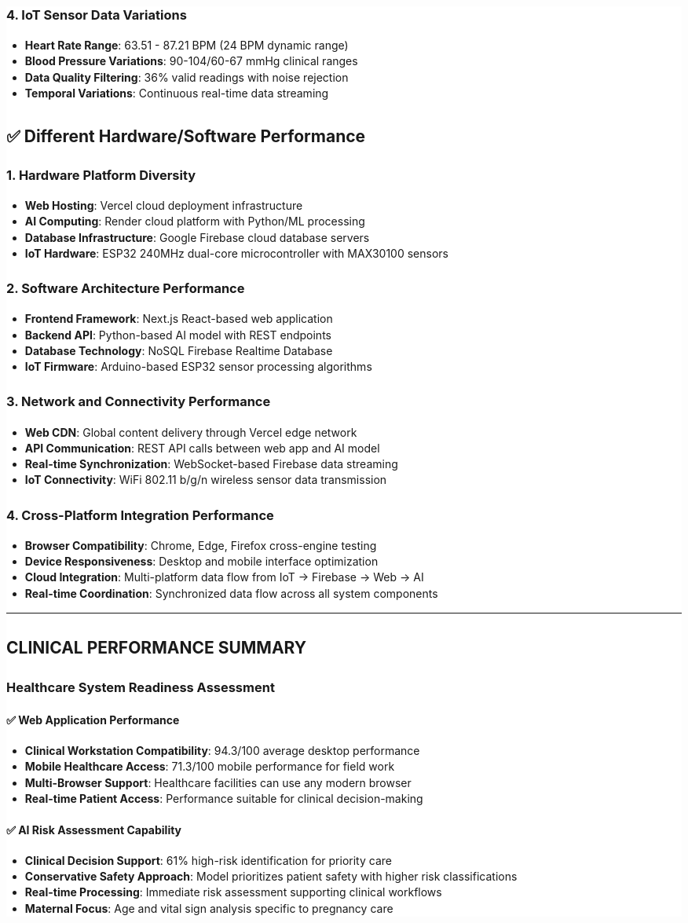 ### 4. IoT Sensor Data Variations
- **Heart Rate Range**: 63.51 - 87.21 BPM (24 BPM dynamic range)
- **Blood Pressure Variations**: 90-104/60-67 mmHg clinical ranges
- **Data Quality Filtering**: 36% valid readings with noise rejection
- **Temporal Variations**: Continuous real-time data streaming

## ✅ Different Hardware/Software Performance

### 1. Hardware Platform Diversity
- **Web Hosting**: Vercel cloud deployment infrastructure
- **AI Computing**: Render cloud platform with Python/ML processing
- **Database Infrastructure**: Google Firebase cloud database servers
- **IoT Hardware**: ESP32 240MHz dual-core microcontroller with MAX30100 sensors

### 2. Software Architecture Performance
- **Frontend Framework**: Next.js React-based web application
- **Backend API**: Python-based AI model with REST endpoints
- **Database Technology**: NoSQL Firebase Realtime Database
- **IoT Firmware**: Arduino-based ESP32 sensor processing algorithms

### 3. Network and Connectivity Performance
- **Web CDN**: Global content delivery through Vercel edge network
- **API Communication**: REST API calls between web app and AI model
- **Real-time Synchronization**: WebSocket-based Firebase data streaming
- **IoT Connectivity**: WiFi 802.11 b/g/n wireless sensor data transmission

### 4. Cross-Platform Integration Performance
- **Browser Compatibility**: Chrome, Edge, Firefox cross-engine testing
- **Device Responsiveness**: Desktop and mobile interface optimization
- **Cloud Integration**: Multi-platform data flow from IoT → Firebase → Web → AI
- **Real-time Coordination**: Synchronized data flow across all system components

---

## CLINICAL PERFORMANCE SUMMARY

### Healthcare System Readiness Assessment

#### ✅ **Web Application Performance**
- **Clinical Workstation Compatibility**: 94.3/100 average desktop performance
- **Mobile Healthcare Access**: 71.3/100 mobile performance for field work
- **Multi-Browser Support**: Healthcare facilities can use any modern browser
- **Real-time Patient Access**: Performance suitable for clinical decision-making

#### ✅ **AI Risk Assessment Capability**
- **Clinical Decision Support**: 61% high-risk identification for priority care
- **Conservative Safety Approach**: Model prioritizes patient safety with higher risk classifications
- **Real-time Processing**: Immediate risk assessment supporting clinical workflows
- **Maternal Focus**: Age and vital sign analysis specific to pregnancy care
